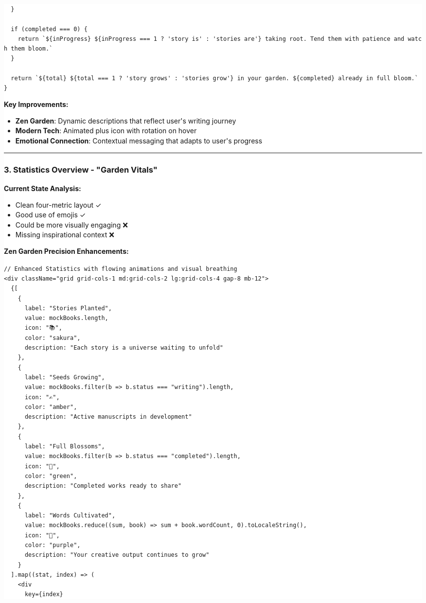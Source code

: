 ```tsx
  }
  
  if (completed === 0) {
    return `${inProgress} ${inProgress === 1 ? 'story is' : 'stories are'} taking root. Tend them with patience and watch them bloom.`
  }
  
  return `${total} ${total === 1 ? 'story grows' : 'stories grow'} in your garden. ${completed} already in full bloom.`
}
```

**Key Improvements:**
- **Zen Garden**: Dynamic descriptions that reflect user's writing journey
- **Modern Tech**: Animated plus icon with rotation on hover
- **Emotional Connection**: Contextual messaging that adapts to user's progress

---

### 3. Statistics Overview - "Garden Vitals"

**Current State Analysis:**
- Clean four-metric layout ✓
- Good use of emojis ✓
- Could be more visually engaging ❌
- Missing inspirational context ❌

**Zen Garden Precision Enhancements:**

```tsx
// Enhanced Statistics with flowing animations and visual breathing
<div className="grid grid-cols-1 md:grid-cols-2 lg:grid-cols-4 gap-8 mb-12">
  {[
    {
      label: "Stories Planted",
      value: mockBooks.length,
      icon: "📚",
      color: "sakura",
      description: "Each story is a universe waiting to unfold"
    },
    {
      label: "Seeds Growing", 
      value: mockBooks.filter(b => b.status === "writing").length,
      icon: "✍️",
      color: "amber",
      description: "Active manuscripts in development"
    },
    {
      label: "Full Blossoms",
      value: mockBooks.filter(b => b.status === "completed").length,
      icon: "🌸", 
      color: "green",
      description: "Completed works ready to share"
    },
    {
      label: "Words Cultivated",
      value: mockBooks.reduce((sum, book) => sum + book.wordCount, 0).toLocaleString(),
      icon: "📝",
      color: "purple", 
      description: "Your creative output continues to grow"
    }
  ].map((stat, index) => (
    <div 
      key={index}
```